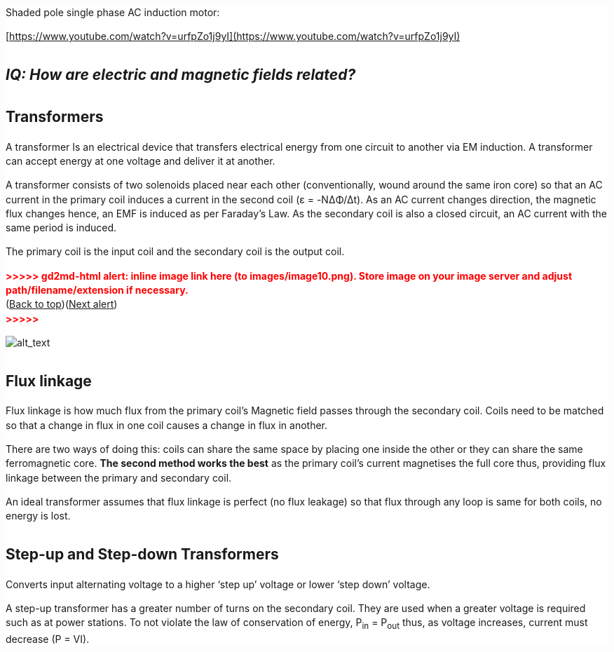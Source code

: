 
Shaded pole single phase AC induction motor:

[https://www.youtube.com/watch?v=urfpZo1j9yI](https://www.youtube.com/watch?v=urfpZo1j9yI)


## _IQ: How are electric and magnetic fields related?_


## Transformers

A transformer Is an electrical device that transfers electrical energy from one circuit to another via EM induction. A transformer can accept energy at one voltage and deliver it at another.

A transformer consists of two solenoids placed near each other (conventionally, wound around the same iron core) so that an AC current in the primary coil induces a current in the second coil (ε = -N∆Φ/∆t). As an AC current changes direction, the magnetic flux changes hence, an EMF is induced as per Faraday’s Law. As the secondary coil is also a closed circuit, an AC current with the same period is induced. 

The primary coil is the input coil and the secondary coil is the output coil.



<p id="gdcalert11" ><span style="color: red; font-weight: bold">>>>>>  gd2md-html alert: inline image link here (to images/image10.png). Store image on your image server and adjust path/filename/extension if necessary. </span><br>(<a href="#">Back to top</a>)(<a href="#gdcalert12">Next alert</a>)<br><span style="color: red; font-weight: bold">>>>>> </span></p>


![alt_text](https://schoolnotes.xyz/image-cdn/physics-hsc-consolidation-1/image10.png "image_tooltip")



## Flux linkage

Flux linkage is how much flux from the primary coil’s Magnetic field passes through the secondary coil. Coils need to be matched so that a change in flux in one coil causes a change in flux in another. 

There are two ways of doing this: coils can share the same space by placing one inside the other or they can share the same ferromagnetic core. **The second method works the best** as the primary coil’s current magnetises the full core thus, providing flux linkage between the primary and secondary coil.

An ideal transformer assumes that flux linkage is perfect (no flux leakage) so that flux through any loop is same for both coils, no energy is lost.


## Step-up and Step-down Transformers

Converts input alternating voltage to a higher ‘step up’ voltage or lower ‘step down’ voltage. 

A step-up transformer has a greater number of turns on the secondary coil. They are used when a greater voltage is required such as at power stations. To not violate the law of conservation of energy, P<sub>in</sub> = P<sub>out</sub> thus, as voltage increases, current must decrease (P = VI).
